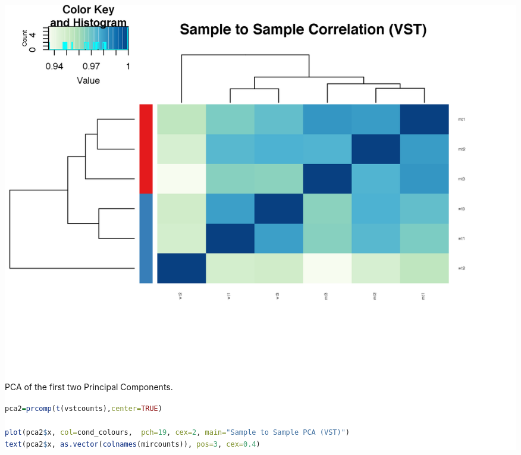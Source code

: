 ![](Practical_2_files/figure-markdown_github/unnamed-chunk-10-2.png)

PCA of the first two Principal Components.

``` r
pca2=prcomp(t(vstcounts),center=TRUE)

plot(pca2$x, col=cond_colours,  pch=19, cex=2, main="Sample to Sample PCA (VST)")
text(pca2$x, as.vector(colnames(mircounts)), pos=3, cex=0.4)
```
